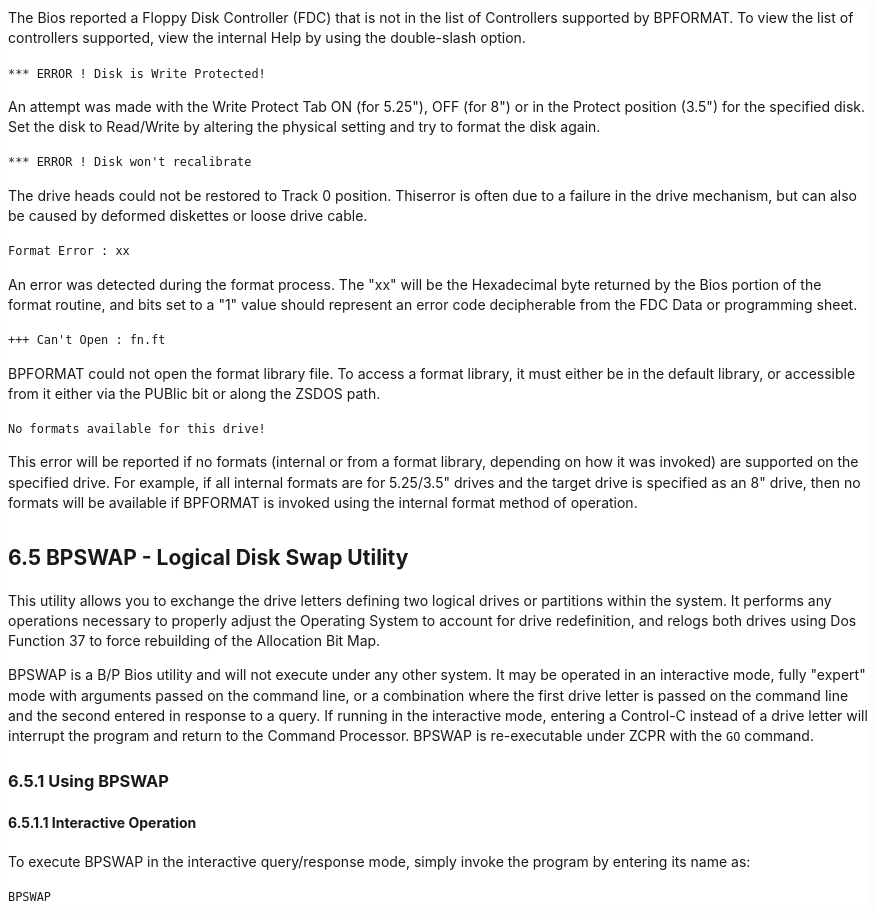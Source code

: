 The Bios reported a Floppy Disk Controller (FDC) that is not in the list of Controllers supported by BPFORMAT. To view the list of controllers supported, view the internal Help by using the double-slash option.

`*** ERROR ! Disk is Write Protected!`

An attempt was made with the Write Protect Tab ON (for 5.25"), OFF (for 8") or in the Protect position (3.5") for the specified disk. Set the disk to Read/Write by altering the physical setting and try to format the disk again.

`*** ERROR ! Disk won't recalibrate`

The drive heads could not be restored to Track 0 position. Thiserror is often due to a failure in the drive mechanism, but can also be caused by deformed diskettes or loose drive cable.

`Format Error : xx`

An error was detected during the format process. The "xx" will be the Hexadecimal byte returned by the Bios portion of the format routine, and bits set to a "1" value should represent an error code decipherable from the FDC Data or programming sheet.

`+++ Can't Open : fn.ft`

BPFORMAT could not open the format library file. To access a format library, it must either be in the default library, or accessible from it either via the PUBlic bit or along the ZSDOS path.

`No formats available for this drive!`

This error will be reported if no formats (internal or from a format library, depending on how it was invoked) are supported on the specified drive. For example, if all internal formats are for 5.25/3.5" drives and the target drive is specified as an 8" drive, then no formats will be available if BPFORMAT is invoked using the internal format method of operation.


## 6.5 BPSWAP - Logical Disk Swap Utility

This utility allows you to exchange the drive letters defining two logical drives or partitions within the system. It performs any operations necessary to properly adjust the Operating System to account for drive redefinition, and relogs both drives using Dos Function 37 to force rebuilding of the Allocation Bit Map.

BPSWAP is a B/P Bios utility and will not execute under any other system. It may be operated in an interactive mode, fully "expert" mode with arguments passed on the command line, or a combination where the first drive letter is passed on the command line and the second entered in response to a query. If running in the interactive mode, entering a Control-C instead of a drive letter will interrupt the program and return to the Command Processor. BPSWAP is re-executable under ZCPR with the `GO` command.


### 6.5.1 Using BPSWAP


#### 6.5.1.1 Interactive Operation

To execute BPSWAP in the interactive query/response mode, simply invoke the program by entering its name as:

`BPSWAP`
